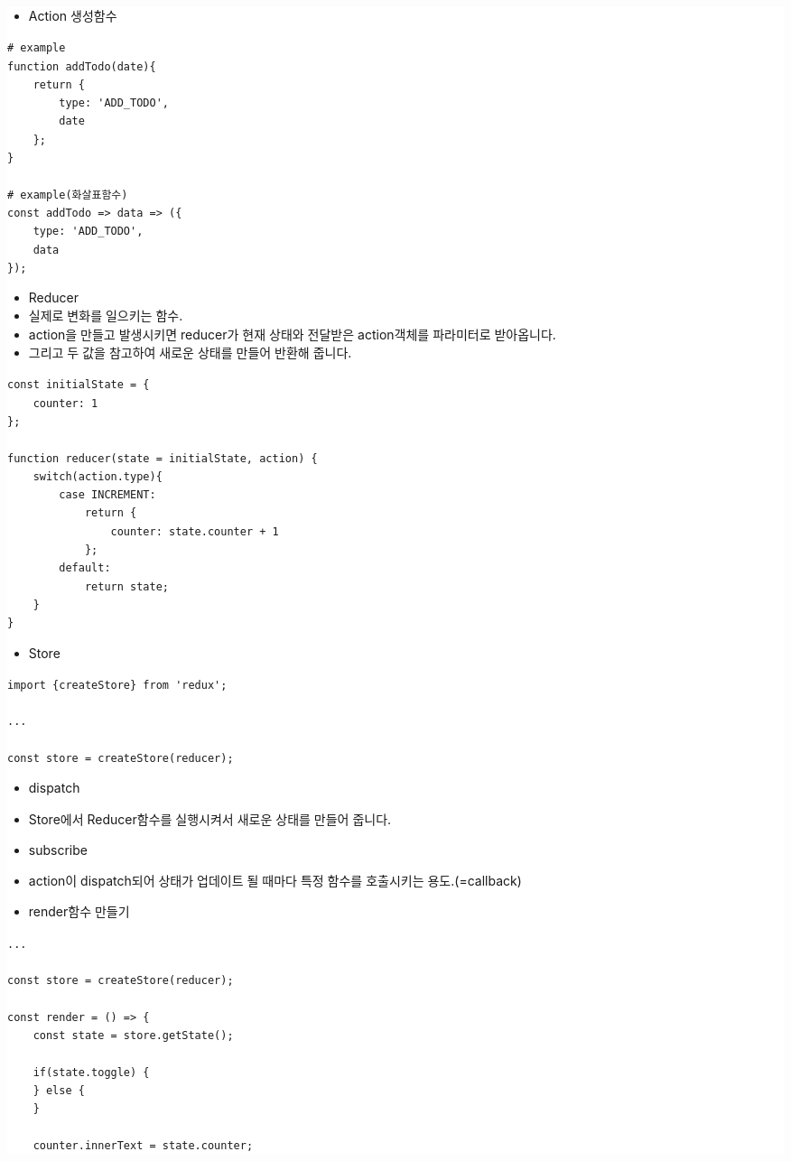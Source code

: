 - Action 생성함수
```
# example
function addTodo(date){
    return {
        type: 'ADD_TODO',
        date
    };
}

# example(화살표함수)
const addTodo => data => ({
    type: 'ADD_TODO',
    data
});
```

- Reducer
- 실제로 변화를 일으키는 함수.
- action을 만들고 발생시키면 reducer가 현재 상태와 전달받은 action객체를 파라미터로 받아옵니다.
- 그리고 두 값을 참고하여 새로운 상태를 만들어 반환해 줍니다.
```
const initialState = {
    counter: 1
};

function reducer(state = initialState, action) {
    switch(action.type){
        case INCREMENT:
            return {
                counter: state.counter + 1
            };
        default:
            return state;
    }
}
```

- Store
```
import {createStore} from 'redux';

...

const store = createStore(reducer);
```

- dispatch
- Store에서 Reducer함수를 실행시켜서 새로운 상태를 만들어 줍니다.

- subscribe
- action이 dispatch되어 상태가 업데이트 될 때마다 특정 함수를 호출시키는 용도.(=callback)

- render함수 만들기
```
...

const store = createStore(reducer);

const render = () => {
    const state = store.getState();
    
    if(state.toggle) {
    } else {
    }
    
    counter.innerText = state.counter;
```